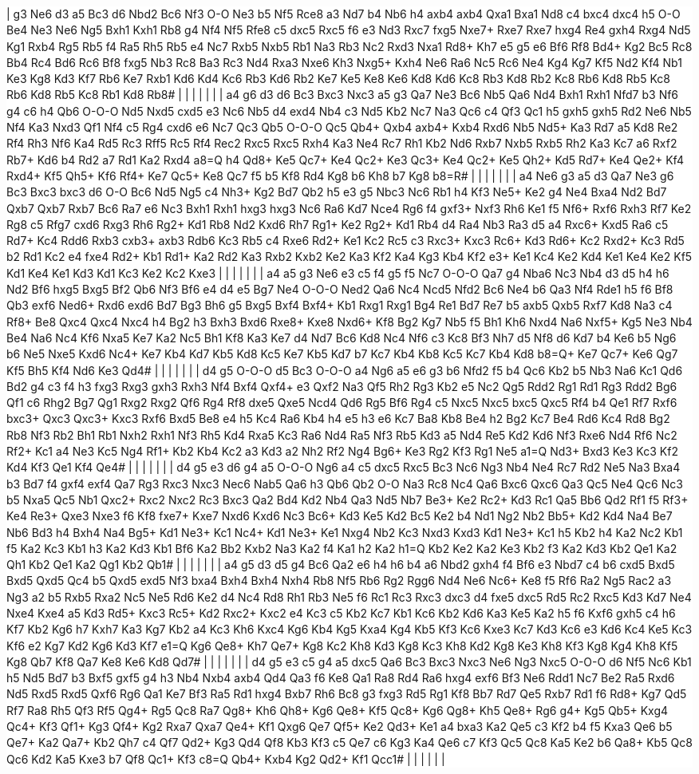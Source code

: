 | g3 Ne6 d3 a5 Bc3 d6 Nbd2 Bc6 Nf3 O-O Ne3 b5 Nf5 Rce8 a3 Nd7 b4 Nb6 h4 axb4 axb4 Qxa1 Bxa1 Nd8 c4 bxc4 dxc4 h5 O-O Be4 Ne3 Ne6 Ng5 Bxh1 Kxh1 Rb8 g4 Nf4 Nf5 Rfe8 c5 dxc5 Rxc5 f6 e3 Nd3 Rxc7 fxg5 Nxe7+ Rxe7 Rxe7 hxg4 Re4 gxh4 Rxg4 Nd5 Kg1 Rxb4 Rg5 Rb5 f4 Ra5 Rh5 Rb5 e4 Nc7 Rxb5 Nxb5 Rb1 Na3 Rb3 Nc2 Rxd3 Nxa1 Rd8+ Kh7 e5 g5 e6 Bf6 Rf8 Bd4+ Kg2 Bc5 Rc8 Bb4 Rc4 Bd6 Rc6 Bf8 fxg5 Nb3 Rc8 Ba3 Rc3 Nd4 Rxa3 Nxe6 Kh3 Nxg5+ Kxh4 Ne6 Ra6 Nc5 Rc6 Ne4 Kg4 Kg7 Kf5 Nd2 Kf4 Nb1 Ke3 Kg8 Kd3 Kf7 Rb6 Ke7 Rxb1 Kd6 Kd4 Kc6 Rb3 Kd6 Rb2 Ke7 Ke5 Ke8 Ke6 Kd8 Kd6 Kc8 Rb3 Kd8 Rb2 Kc8 Rb6 Kd8 Rb5 Kc8 Rb6 Kd8 Rb5 Kc8 Rb1 Kd8 Rb8# |  |  |  |  |  |
| a4 g6 d3 d6 Bc3 Bxc3 Nxc3 a5 g3 Qa7 Ne3 Bc6 Nb5 Qa6 Nd4 Bxh1 Rxh1 Nfd7 b3 Nf6 g4 c6 h4 Qb6 O-O-O Nd5 Nxd5 cxd5 e3 Nc6 Nb5 d4 exd4 Nb4 c3 Nd5 Kb2 Nc7 Na3 Qc6 c4 Qf3 Qc1 h5 gxh5 gxh5 Rd2 Ne6 Nb5 Nf4 Ka3 Nxd3 Qf1 Nf4 c5 Rg4 cxd6 e6 Nc7 Qc3 Qb5 O-O-O Qc5 Qb4+ Qxb4 axb4+ Kxb4 Rxd6 Nb5 Nd5+ Ka3 Rd7 a5 Kd8 Re2 Rf4 Rh3 Nf6 Ka4 Rd5 Rc3 Rff5 Rc5 Rf4 Rec2 Rxc5 Rxc5 Rxh4 Ka3 Ne4 Rc7 Rh1 Kb2 Nd6 Rxb7 Nxb5 Rxb5 Rh2 Ka3 Kc7 a6 Rxf2 Rb7+ Kd6 b4 Rd2 a7 Rd1 Ka2 Rxd4 a8=Q h4 Qd8+ Ke5 Qc7+ Ke4 Qc2+ Ke3 Qc3+ Ke4 Qc2+ Ke5 Qh2+ Kd5 Rd7+ Ke4 Qe2+ Kf4 Rxd4+ Kf5 Qh5+ Kf6 Rf4+ Ke7 Qc5+ Ke8 Qc7 f5 b5 Kf8 Rd4 Kg8 b6 Kh8 b7 Kg8 b8=R# |  |  |  |  |  |
| a4 Ne6 g3 a5 d3 Qa7 Ne3 g6 Bc3 Bxc3 bxc3 d6 O-O Bc6 Nd5 Ng5 c4 Nh3+ Kg2 Bd7 Qb2 h5 e3 g5 Nbc3 Nc6 Rb1 h4 Kf3 Ne5+ Ke2 g4 Ne4 Bxa4 Nd2 Bd7 Qxb7 Qxb7 Rxb7 Bc6 Ra7 e6 Nc3 Bxh1 Rxh1 hxg3 hxg3 Nc6 Ra6 Kd7 Nce4 Rg6 f4 gxf3+ Nxf3 Rh6 Ke1 f5 Nf6+ Rxf6 Rxh3 Rf7 Ke2 Rg8 c5 Rfg7 cxd6 Rxg3 Rh6 Rg2+ Kd1 Rb8 Nd2 Kxd6 Rh7 Rg1+ Ke2 Rg2+ Kd1 Rb4 d4 Ra4 Nb3 Ra3 d5 a4 Rxc6+ Kxd5 Ra6 c5 Rd7+ Kc4 Rdd6 Rxb3 cxb3+ axb3 Rdb6 Kc3 Rb5 c4 Rxe6 Rd2+ Ke1 Kc2 Rc5 c3 Rxc3+ Kxc3 Rc6+ Kd3 Rd6+ Kc2 Rxd2+ Kc3 Rd5 b2 Rd1 Kc2 e4 fxe4 Rd2+ Kb1 Rd1+ Ka2 Rd2 Ka3 Rxb2 Kxb2 Ke2 Ka3 Kf2 Ka4 Kg3 Kb4 Kf2 e3+ Ke1 Kc4 Ke2 Kd4 Ke1 Ke4 Ke2 Kf5 Kd1 Ke4 Ke1 Kd3 Kd1 Kc3 Ke2 Kc2 Kxe3 |  |  |  |  |  |
| a4 a5 g3 Ne6 e3 c5 f4 g5 f5 Nc7 O-O-O Qa7 g4 Nba6 Nc3 Nb4 d3 d5 h4 h6 Nd2 Bf6 hxg5 Bxg5 Bf2 Qb6 Nf3 Bf6 e4 d4 e5 Bg7 Ne4 O-O-O Ned2 Qa6 Nc4 Ncd5 Nfd2 Bc6 Ne4 b6 Qa3 Nf4 Rde1 h5 f6 Bf8 Qb3 exf6 Ned6+ Rxd6 exd6 Bd7 Bg3 Bh6 g5 Bxg5 Bxf4 Bxf4+ Kb1 Rxg1 Rxg1 Bg4 Re1 Bd7 Re7 b5 axb5 Qxb5 Rxf7 Kd8 Na3 c4 Rf8+ Be8 Qxc4 Qxc4 Nxc4 h4 Bg2 h3 Bxh3 Bxd6 Rxe8+ Kxe8 Nxd6+ Kf8 Bg2 Kg7 Nb5 f5 Bh1 Kh6 Nxd4 Na6 Nxf5+ Kg5 Ne3 Nb4 Be4 Na6 Nc4 Kf6 Nxa5 Ke7 Ka2 Nc5 Bh1 Kf8 Ka3 Ke7 d4 Nd7 Bc6 Kd8 Nc4 Nf6 c3 Kc8 Bf3 Nh7 d5 Nf8 d6 Kd7 b4 Ke6 b5 Ng6 b6 Ne5 Nxe5 Kxd6 Nc4+ Ke7 Kb4 Kd7 Kb5 Kd8 Kc5 Ke7 Kb5 Kd7 b7 Kc7 Kb4 Kb8 Kc5 Kc7 Kb4 Kd8 b8=Q+ Ke7 Qc7+ Ke6 Qg7 Kf5 Bh5 Kf4 Nd6 Ke3 Qd4# |  |  |  |  |  |
| d4 g5 O-O-O d5 Bc3 O-O-O a4 Ng6 a5 e6 g3 b6 Nfd2 f5 b4 Qc6 Kb2 b5 Nb3 Na6 Kc1 Qd6 Bd2 g4 c3 f4 h3 fxg3 Rxg3 gxh3 Rxh3 Nf4 Bxf4 Qxf4+ e3 Qxf2 Na3 Qf5 Rh2 Rg3 Kb2 e5 Nc2 Qg5 Rdd2 Rg1 Rd1 Rg3 Rdd2 Bg6 Qf1 c6 Rhg2 Bg7 Qg1 Rxg2 Rxg2 Qf6 Rg4 Rf8 dxe5 Qxe5 Ncd4 Qd6 Rg5 Bf6 Rg4 c5 Nxc5 Nxc5 bxc5 Qxc5 Rf4 b4 Qe1 Rf7 Rxf6 bxc3+ Qxc3 Qxc3+ Kxc3 Rxf6 Bxd5 Be8 e4 h5 Kc4 Ra6 Kb4 h4 e5 h3 e6 Kc7 Ba8 Kb8 Be4 h2 Bg2 Kc7 Be4 Rd6 Kc4 Rd8 Bg2 Rb8 Nf3 Rb2 Bh1 Rb1 Nxh2 Rxh1 Nf3 Rh5 Kd4 Rxa5 Kc3 Ra6 Nd4 Ra5 Nf3 Rb5 Kd3 a5 Nd4 Re5 Kd2 Kd6 Nf3 Rxe6 Nd4 Rf6 Nc2 Rf2+ Kc1 a4 Ne3 Kc5 Ng4 Rf1+ Kb2 Kb4 Kc2 a3 Kd3 a2 Nh2 Rf2 Ng4 Bg6+ Ke3 Rg2 Kf3 Rg1 Ne5 a1=Q Nd3+ Bxd3 Ke3 Kc3 Kf2 Kd4 Kf3 Qe1 Kf4 Qe4# |  |  |  |  |  |
| d4 g5 e3 d6 g4 a5 O-O-O Ng6 a4 c5 dxc5 Rxc5 Bc3 Nc6 Ng3 Nb4 Ne4 Rc7 Rd2 Ne5 Na3 Bxa4 b3 Bd7 f4 gxf4 exf4 Qa7 Rg3 Rxc3 Nxc3 Nec6 Nab5 Qa6 h3 Qb6 Qb2 O-O Na3 Rc8 Nc4 Qa6 Bxc6 Qxc6 Qa3 Qc5 Ne4 Qc6 Nc3 b5 Nxa5 Qc5 Nb1 Qxc2+ Rxc2 Nxc2 Rc3 Bxc3 Qa2 Bd4 Kd2 Nb4 Qa3 Nd5 Nb7 Be3+ Ke2 Rc2+ Kd3 Rc1 Qa5 Bb6 Qd2 Rf1 f5 Rf3+ Ke4 Re3+ Qxe3 Nxe3 f6 Kf8 fxe7+ Kxe7 Nxd6 Kxd6 Nc3 Bc6+ Kd3 Ke5 Kd2 Bc5 Ke2 b4 Nd1 Ng2 Nb2 Bb5+ Kd2 Kd4 Na4 Be7 Nb6 Bd3 h4 Bxh4 Na4 Bg5+ Kd1 Ne3+ Kc1 Nc4+ Kd1 Ne3+ Ke1 Nxg4 Nb2 Kc3 Nxd3 Kxd3 Kd1 Ne3+ Kc1 h5 Kb2 h4 Ka2 Nc2 Kb1 f5 Ka2 Kc3 Kb1 h3 Ka2 Kd3 Kb1 Bf6 Ka2 Bb2 Kxb2 Na3 Ka2 f4 Ka1 h2 Ka2 h1=Q Kb2 Ke2 Ka2 Ke3 Kb2 f3 Ka2 Kd3 Kb2 Qe1 Ka2 Qh1 Kb2 Qe1 Ka2 Qg1 Kb2 Qb1# |  |  |  |  |  |
| a4 g5 d3 d5 g4 Bc6 Qa2 e6 h4 h6 b4 a6 Nbd2 gxh4 f4 Bf6 e3 Nbd7 c4 b6 cxd5 Bxd5 Bxd5 Qxd5 Qc4 b5 Qxd5 exd5 Nf3 bxa4 Bxh4 Bxh4 Nxh4 Rb8 Nf5 Rb6 Rg2 Rgg6 Nd4 Ne6 Nc6+ Ke8 f5 Rf6 Ra2 Ng5 Rac2 a3 Ng3 a2 b5 Rxb5 Rxa2 Nc5 Ne5 Rd6 Ke2 d4 Nc4 Rd8 Rh1 Rb3 Ne5 f6 Rc1 Rc3 Rxc3 dxc3 d4 fxe5 dxc5 Rd5 Rc2 Rxc5 Kd3 Kd7 Ne4 Nxe4 Kxe4 a5 Kd3 Rd5+ Kxc3 Rc5+ Kd2 Rxc2+ Kxc2 e4 Kc3 c5 Kb2 Kc7 Kb1 Kc6 Kb2 Kd6 Ka3 Ke5 Ka2 h5 f6 Kxf6 gxh5 c4 h6 Kf7 Kb2 Kg6 h7 Kxh7 Ka3 Kg7 Kb2 a4 Kc3 Kh6 Kxc4 Kg6 Kb4 Kg5 Kxa4 Kg4 Kb5 Kf3 Kc6 Kxe3 Kc7 Kd3 Kc6 e3 Kd6 Kc4 Ke5 Kc3 Kf6 e2 Kg7 Kd2 Kg6 Kd3 Kf7 e1=Q Kg6 Qe8+ Kh7 Qe7+ Kg8 Kc2 Kh8 Kd3 Kg8 Kc3 Kh8 Kd2 Kg8 Ke3 Kh8 Kf3 Kg8 Kg4 Kh8 Kf5 Kg8 Qb7 Kf8 Qa7 Ke8 Ke6 Kd8 Qd7# |  |  |  |  |  |
| d4 g5 e3 c5 g4 a5 dxc5 Qa6 Bc3 Bxc3 Nxc3 Ne6 Ng3 Nxc5 O-O-O d6 Nf5 Nc6 Kb1 h5 Nd5 Bd7 b3 Bxf5 gxf5 g4 h3 Nb4 Nxb4 axb4 Qd4 Qa3 f6 Ke8 Qa1 Ra8 Rd4 Ra6 hxg4 exf6 Bf3 Ne6 Rdd1 Nc7 Be2 Ra5 Rxd6 Nd5 Rxd5 Rxd5 Qxf6 Rg6 Qa1 Ke7 Bf3 Ra5 Rd1 hxg4 Bxb7 Rh6 Bc8 g3 fxg3 Rd5 Rg1 Kf8 Bb7 Rd7 Qe5 Rxb7 Rd1 f6 Rd8+ Kg7 Qd5 Rf7 Ra8 Rh5 Qf3 Rf5 Qg4+ Rg5 Qc8 Ra7 Qg8+ Kh6 Qh8+ Kg6 Qe8+ Kf5 Qc8+ Kg6 Qg8+ Kh5 Qe8+ Rg6 g4+ Kg5 Qb5+ Kxg4 Qc4+ Kf3 Qf1+ Kg3 Qf4+ Kg2 Rxa7 Qxa7 Qe4+ Kf1 Qxg6 Qe7 Qf5+ Ke2 Qd3+ Ke1 a4 bxa3 Ka2 Qe5 c3 Kf2 b4 f5 Kxa3 Qe6 b5 Qe7+ Ka2 Qa7+ Kb2 Qh7 c4 Qf7 Qd2+ Kg3 Qd4 Qf8 Kb3 Kf3 c5 Qe7 c6 Kg3 Ka4 Qe6 c7 Kf3 Qc5 Qc8 Ka5 Ke2 b6 Qa8+ Kb5 Qc8 Qc6 Kd2 Ka5 Kxe3 b7 Qf8 Qc1+ Kf3 c8=Q Qb4+ Kxb4 Kg2 Qd2+ Kf1 Qcc1# |  |  |  |  |  |